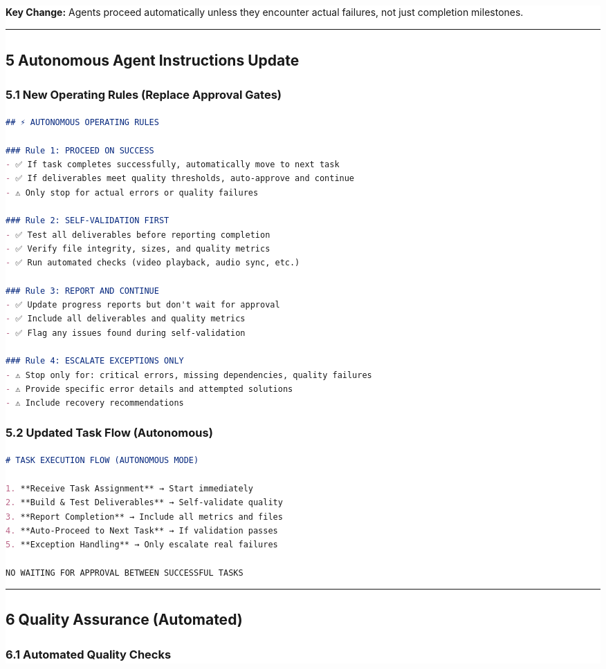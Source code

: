 **Key Change:** Agents proceed automatically unless they encounter actual failures, not just completion milestones.

---

## 5  Autonomous Agent Instructions Update

### 5.1  New Operating Rules (Replace Approval Gates)

```markdown
## ⚡ AUTONOMOUS OPERATING RULES

### Rule 1: PROCEED ON SUCCESS
- ✅ If task completes successfully, automatically move to next task
- ✅ If deliverables meet quality thresholds, auto-approve and continue
- ⚠️ Only stop for actual errors or quality failures

### Rule 2: SELF-VALIDATION FIRST
- ✅ Test all deliverables before reporting completion
- ✅ Verify file integrity, sizes, and quality metrics
- ✅ Run automated checks (video playback, audio sync, etc.)

### Rule 3: REPORT AND CONTINUE
- ✅ Update progress reports but don't wait for approval
- ✅ Include all deliverables and quality metrics
- ✅ Flag any issues found during self-validation

### Rule 4: ESCALATE EXCEPTIONS ONLY
- ⚠️ Stop only for: critical errors, missing dependencies, quality failures
- ⚠️ Provide specific error details and attempted solutions
- ⚠️ Include recovery recommendations
```

### 5.2  Updated Task Flow (Autonomous)

```markdown
# TASK EXECUTION FLOW (AUTONOMOUS MODE)

1. **Receive Task Assignment** → Start immediately
2. **Build & Test Deliverables** → Self-validate quality
3. **Report Completion** → Include all metrics and files
4. **Auto-Proceed to Next Task** → If validation passes
5. **Exception Handling** → Only escalate real failures

NO WAITING FOR APPROVAL BETWEEN SUCCESSFUL TASKS
```

---

## 6  Quality Assurance (Automated)

### 6.1  Automated Quality Checks
